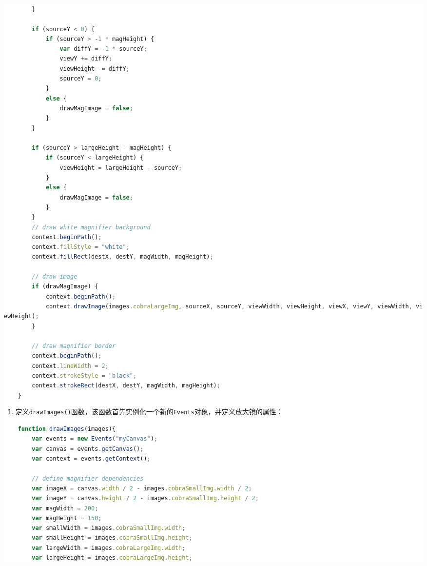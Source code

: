 ```js
        }

        if (sourceY < 0) {
            if (sourceY > -1 * magHeight) {
                var diffY = -1 * sourceY;
                viewY += diffY;
                viewHeight -= diffY;
                sourceY = 0;
            }
            else {
                drawMagImage = false;
            }
        }

        if (sourceY > largeHeight - magHeight) {
            if (sourceY < largeHeight) {
                viewHeight = largeHeight - sourceY;
            }
            else {
                drawMagImage = false;
            }
        }
        // draw white magnifier background
        context.beginPath();
        context.fillStyle = "white";
        context.fillRect(destX, destY, magWidth, magHeight);

        // draw image
        if (drawMagImage) {
            context.beginPath();
            context.drawImage(images.cobraLargeImg, sourceX, sourceY, viewWidth, viewHeight, viewX, viewY, viewWidth, viewHeight);
        }

        // draw magnifier border
        context.beginPath();
        context.lineWidth = 2;
        context.strokeStyle = "black";
        context.strokeRect(destX, destY, magWidth, magHeight);
    }
```

1.  定义`drawImages()`函数，该函数首先实例化一个新的`Events`对象，并定义放大镜的属性：

```js
    function drawImages(images){
        var events = new Events("myCanvas");
        var canvas = events.getCanvas();
        var context = events.getContext();

        // define magnifier dependencies
        var imageX = canvas.width / 2 - images.cobraSmallImg.width / 2;
        var imageY = canvas.height / 2 - images.cobraSmallImg.height / 2;
        var magWidth = 200;
        var magHeight = 150;
        var smallWidth = images.cobraSmallImg.width;
        var smallHeight = images.cobraSmallImg.height;
        var largeWidth = images.cobraLargeImg.width;
        var largeHeight = images.cobraLargeImg.height;
```
